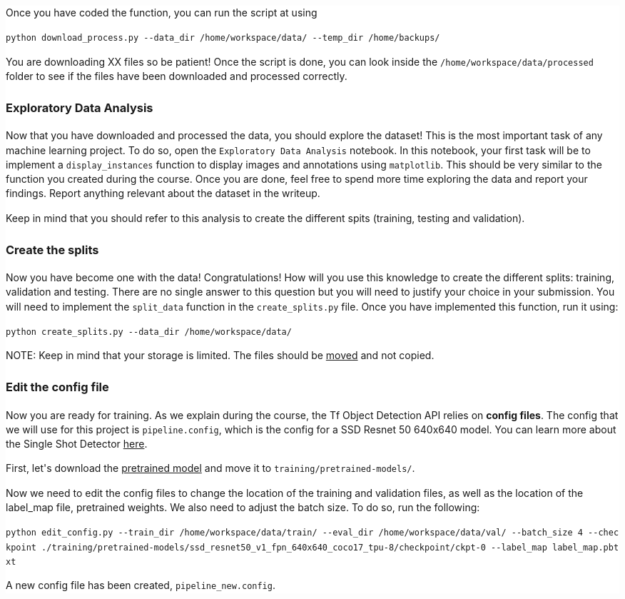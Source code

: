Once you have coded the function, you can run the script at using
```
python download_process.py --data_dir /home/workspace/data/ --temp_dir /home/backups/
```

You are downloading XX files so be patient! Once the script is done, you can look inside the `/home/workspace/data/processed` folder to see if the files have been downloaded and processed correctly.


### Exploratory Data Analysis

Now that you have downloaded and processed the data, you should explore the dataset! This is the most important task of any machine learning project. To do so, open the `Exploratory Data Analysis` notebook. In this notebook, your first task will be to implement a `display_instances` function to display images and annotations using `matplotlib`. This should be very similar to the function you created during the course. Once you are done, feel free to spend more time exploring the data and report your findings. Report anything relevant about the dataset in the writeup.

Keep in mind that you should refer to this analysis to create the different spits (training, testing and validation). 


### Create the splits

Now you have become one with the data! Congratulations! How will you use this knowledge to create the different splits: training, validation and testing. There are no single answer to this question but you will need to justify your choice in your submission. You will need to implement the `split_data` function in the `create_splits.py` file. Once you have implemented this function, run it using:
```
python create_splits.py --data_dir /home/workspace/data/
```

NOTE: Keep in mind that your storage is limited. The files should be <ins>moved</ins> and not copied. 

### Edit the config file

Now you are ready for training. As we explain during the course, the Tf Object Detection API relies on **config files**. The config that we will use for this project is `pipeline.config`, which is the config for a SSD Resnet 50 640x640 model. You can learn more about the Single Shot Detector [here](https://arxiv.org/pdf/1512.02325.pdf). 

First, let's download the [pretrained model](http://download.tensorflow.org/models/object_detection/tf2/20200711/ssd_resnet50_v1_fpn_640x640_coco17_tpu-8.tar.gz) and move it to `training/pretrained-models/`. 

Now we need to edit the config files to change the location of the training and validation files, as well as the location of the label_map file, pretrained weights. We also need to adjust the batch size. To do so, run the following:
```
python edit_config.py --train_dir /home/workspace/data/train/ --eval_dir /home/workspace/data/val/ --batch_size 4 --checkpoint ./training/pretrained-models/ssd_resnet50_v1_fpn_640x640_coco17_tpu-8/checkpoint/ckpt-0 --label_map label_map.pbtxt
```
A new config file has been created, `pipeline_new.config`.
